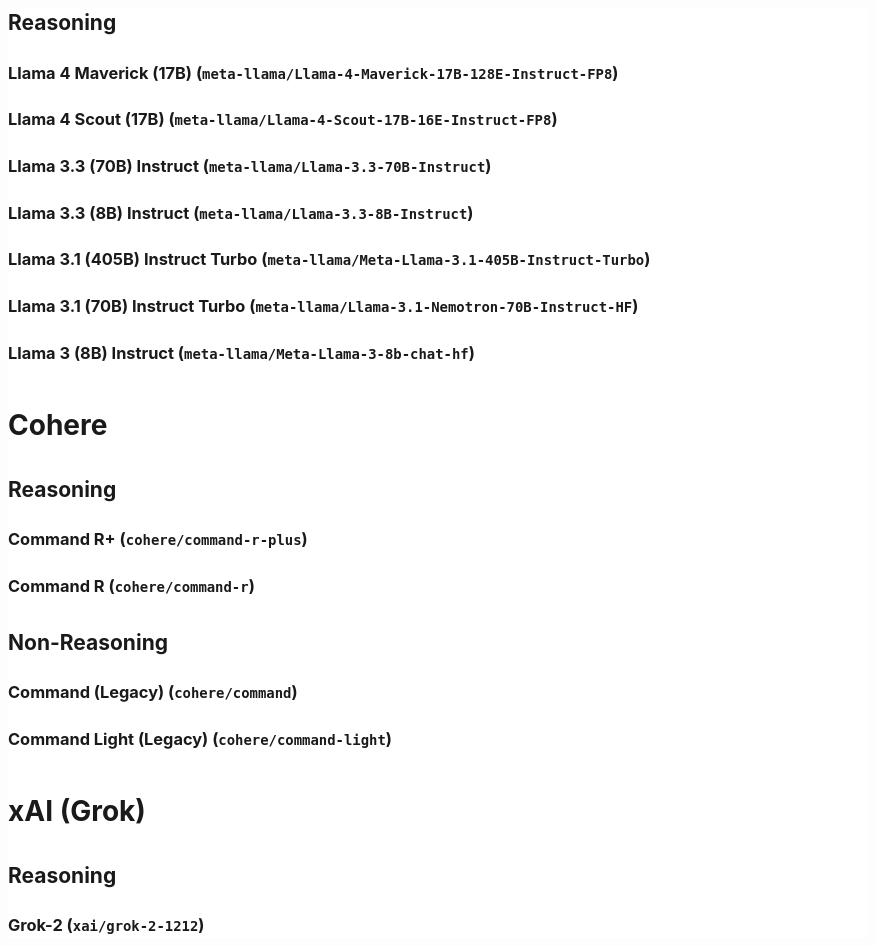 ## Reasoning

### Llama 4 Maverick (17B) (`meta-llama/Llama-4-Maverick-17B-128E-Instruct-FP8`)

### Llama 4 Scout (17B) (`meta-llama/Llama-4-Scout-17B-16E-Instruct-FP8`)

### Llama 3.3 (70B) Instruct (`meta-llama/Llama-3.3-70B-Instruct`)

### Llama 3.3 (8B) Instruct (`meta-llama/Llama-3.3-8B-Instruct`)

### Llama 3.1 (405B) Instruct Turbo (`meta-llama/Meta-Llama-3.1-405B-Instruct-Turbo`)

### Llama 3.1 (70B) Instruct Turbo (`meta-llama/Llama-3.1-Nemotron-70B-Instruct-HF`)

### Llama 3 (8B) Instruct (`meta-llama/Meta-Llama-3-8b-chat-hf`)

# Cohere

## Reasoning

### Command R+ (`cohere/command-r-plus`)

### Command R (`cohere/command-r`)

## Non-Reasoning

### Command (Legacy) (`cohere/command`)

### Command Light (Legacy) (`cohere/command-light`)

# xAI (Grok)

## Reasoning

### Grok-2 (`xai/grok-2-1212`)
